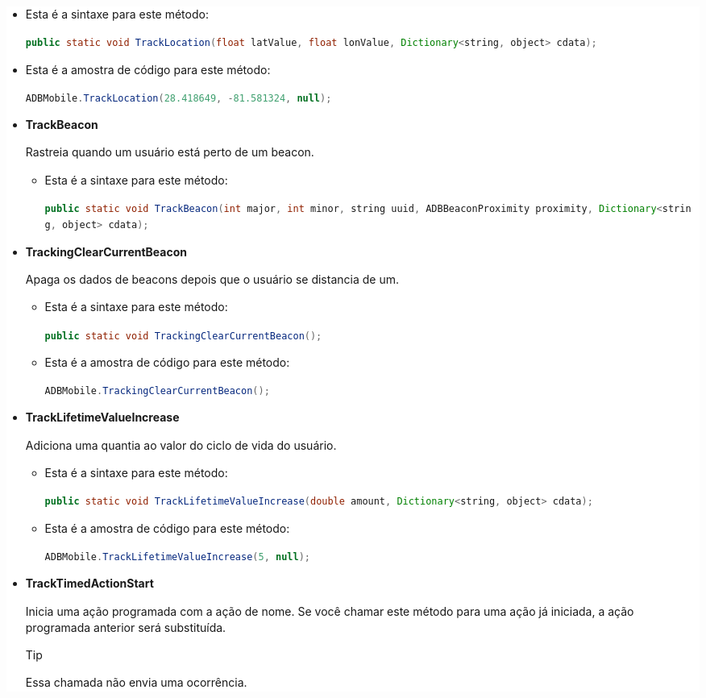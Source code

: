   * Esta é a sintaxe para este método:

      ```java
      public static void TrackLocation(float latValue, float lonValue, Dictionary<string, object> cdata);
      ```

   * Esta é a amostra de código para este método:

      ```java
      ADBMobile.TrackLocation(28.418649, -81.581324, null);
      ```

* **TrackBeacon**

   Rastreia quando um usuário está perto de um beacon.

   * Esta é a sintaxe para este método:

      ```java
      public static void TrackBeacon(int major, int minor, string uuid, ADBBeaconProximity proximity, Dictionary<string, object> cdata);
      ```

* **TrackingClearCurrentBeacon**

   Apaga os dados de beacons depois que o usuário se distancia de um.

   * Esta é a sintaxe para este método:

      ```java
      public static void TrackingClearCurrentBeacon();
      ```

   * Esta é a amostra de código para este método:

      ```java
      ADBMobile.TrackingClearCurrentBeacon();
      ```

* **TrackLifetimeValueIncrease**

   Adiciona uma quantia ao valor do ciclo de vida do usuário.

   * Esta é a sintaxe para este método:

      ```java
      public static void TrackLifetimeValueIncrease(double amount, Dictionary<string, object> cdata);
      ```

   * Esta é a amostra de código para este método:

      ```java
      ADBMobile.TrackLifetimeValueIncrease(5, null);
      ```

* **TrackTimedActionStart**

   Inicia uma ação programada com a ação de nome. Se você chamar este método para uma ação já iniciada, a ação programada anterior será substituída.

   >[!TIP]
   >
   >Essa chamada não envia uma ocorrência.
